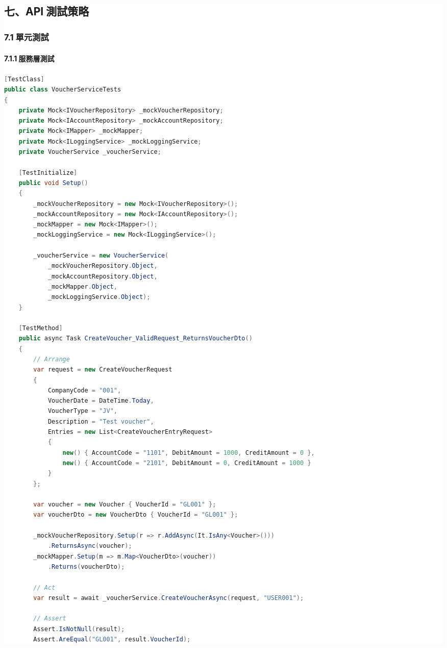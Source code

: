 
## 七、API 測試策略

### 7.1 單元測試

#### 7.1.1 服務層測試

```csharp
[TestClass]
public class VoucherServiceTests
{
    private Mock<IVoucherRepository> _mockVoucherRepository;
    private Mock<IAccountRepository> _mockAccountRepository;
    private Mock<IMapper> _mockMapper;
    private Mock<ILoggingService> _mockLoggingService;
    private VoucherService _voucherService;
    
    [TestInitialize]
    public void Setup()
    {
        _mockVoucherRepository = new Mock<IVoucherRepository>();
        _mockAccountRepository = new Mock<IAccountRepository>();
        _mockMapper = new Mock<IMapper>();
        _mockLoggingService = new Mock<ILoggingService>();
        
        _voucherService = new VoucherService(
            _mockVoucherRepository.Object,
            _mockAccountRepository.Object,
            _mockMapper.Object,
            _mockLoggingService.Object);
    }
    
    [TestMethod]
    public async Task CreateVoucher_ValidRequest_ReturnsVoucherDto()
    {
        // Arrange
        var request = new CreateVoucherRequest
        {
            CompanyCode = "001",
            VoucherDate = DateTime.Today,
            VoucherType = "JV",
            Description = "Test voucher",
            Entries = new List<CreateVoucherEntryRequest>
            {
                new() { AccountCode = "1101", DebitAmount = 1000, CreditAmount = 0 },
                new() { AccountCode = "2101", DebitAmount = 0, CreditAmount = 1000 }
            }
        };
        
        var voucher = new Voucher { VoucherId = "GL001" };
        var voucherDto = new VoucherDto { VoucherId = "GL001" };
        
        _mockVoucherRepository.Setup(r => r.AddAsync(It.IsAny<Voucher>()))
            .ReturnsAsync(voucher);
        _mockMapper.Setup(m => m.Map<VoucherDto>(voucher))
            .Returns(voucherDto);
        
        // Act
        var result = await _voucherService.CreateVoucherAsync(request, "USER001");
        
        // Assert
        Assert.IsNotNull(result);
        Assert.AreEqual("GL001", result.VoucherId);
```